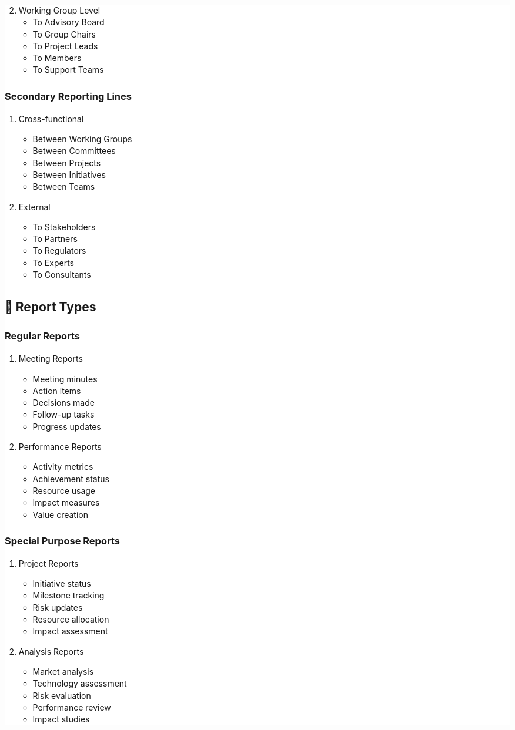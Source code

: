 2. Working Group Level
   - To Advisory Board
   - To Group Chairs
   - To Project Leads
   - To Members
   - To Support Teams

### Secondary Reporting Lines
1. Cross-functional
   - Between Working Groups
   - Between Committees
   - Between Projects
   - Between Initiatives
   - Between Teams

2. External
   - To Stakeholders
   - To Partners
   - To Regulators
   - To Experts
   - To Consultants

## 🔧 Report Types
### Regular Reports
1. Meeting Reports
   - Meeting minutes
   - Action items
   - Decisions made
   - Follow-up tasks
   - Progress updates

2. Performance Reports
   - Activity metrics
   - Achievement status
   - Resource usage
   - Impact measures
   - Value creation

### Special Purpose Reports
1. Project Reports
   - Initiative status
   - Milestone tracking
   - Risk updates
   - Resource allocation
   - Impact assessment

2. Analysis Reports
   - Market analysis
   - Technology assessment
   - Risk evaluation
   - Performance review
   - Impact studies

